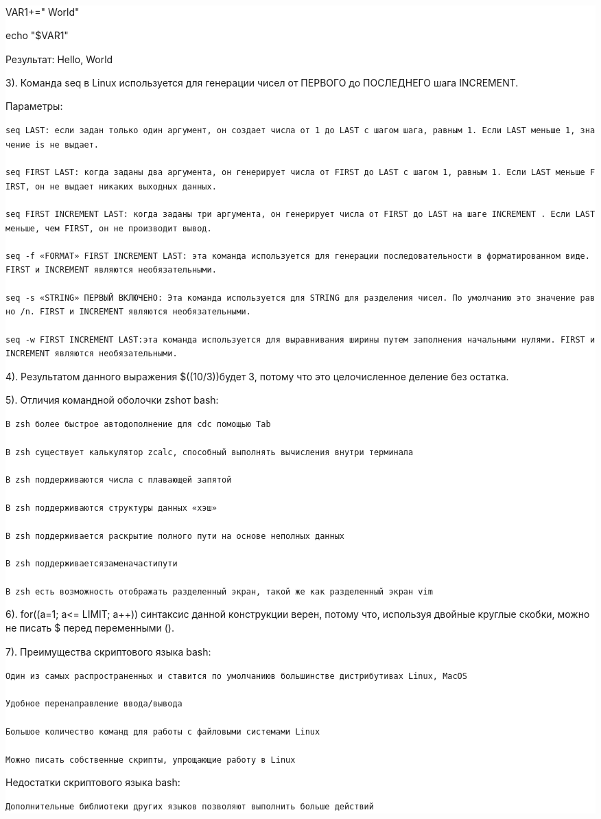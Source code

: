 VAR1+=" World"

echo "$VAR1"

Результат: Hello, World

3). Команда seq в Linux используется для генерации чисел от ПЕРВОГО до ПОСЛЕДНЕГО шага INCREMENT.

Параметры:

    seq LAST: если задан только один аргумент, он создает числа от 1 до LAST с шагом шага, равным 1. Если LAST меньше 1, значение is не выдает.

    seq FIRST LAST: когда заданы два аргумента, он генерирует числа от FIRST до LAST с шагом 1, равным 1. Если LAST меньше FIRST, он не выдает никаких выходных данных.

    seq FIRST INCREMENT LAST: когда заданы три аргумента, он генерирует числа от FIRST до LAST на шаге INCREMENT . Если LAST меньше, чем FIRST, он не производит вывод.

    seq -f «FORMAT» FIRST INCREMENT LAST: эта команда используется для генерации последовательности в форматированном виде. FIRST и INCREMENT являются необязательными.

    seq -s «STRING» ПЕРВЫЙ ВКЛЮЧЕНО: Эта команда используется для STRING для разделения чисел. По умолчанию это значение равно /n. FIRST и INCREMENT являются необязательными.

    seq -w FIRST INCREMENT LAST:эта команда используется для выравнивания ширины путем заполнения начальными нулями. FIRST и INCREMENT являются необязательными.

4). Результатом данного выражения $((10/3))будет 3, потому что это целочисленное деление без остатка.

5). Отличия командной оболочки zshот bash:

    В zsh более быстрое автодополнение для cdс помощью Тab

    В zsh существует калькулятор zcalc, способный выполнять вычисления внутри терминала

    В zsh поддерживаются числа с плавающей запятой

    В zsh поддерживаются структуры данных «хэш»

    В zsh поддерживается раскрытие полного пути на основе неполных данных

    В zsh поддерживаетсязаменачастипути

    В zsh есть возможность отображать разделенный экран, такой же как разделенный экран vim

6). for((a=1; a<= LIMIT; a++)) синтаксис данной конструкции верен, потому что, используя двойные круглые скобки, можно не писать $ перед переменными ().

7). Преимущества скриптового языка bash:

    Один из самых распространенных и ставится по умолчаниюв большинстве дистрибутивах Linux, MacOS

    Удобное перенаправление ввода/вывода

    Большое количество команд для работы с файловыми системами Linux

    Можно писать собственные скрипты, упрощающие работу в Linux

Недостатки скриптового языка bash:

    Дополнительные библиотеки других языков позволяют выполнить больше действий
